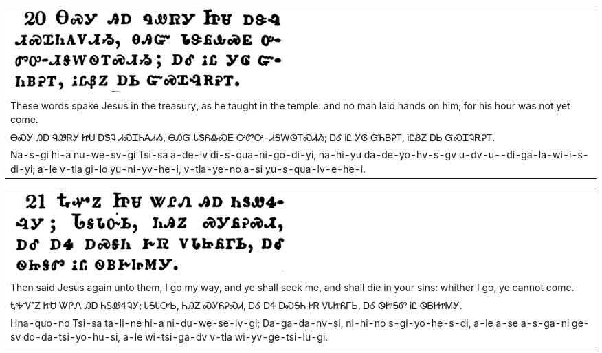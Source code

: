 </table>

<table>
<tbody>
<tr class="odd">
<td><a href="040820.png"><img src="040820.png" width="400" /></a></td>
</tr>
<tr class="even">
<td>These words spake Jesus in the treasury, as he taught in the temple: and no man laid hands on him; for his hour was not yet come.</td>
</tr>
<tr class="odd">
<td>ᎾᏍᎩ ᎯᎠ ᏄᏪᏒᎩ ᏥᏌ ᎠᏕᎸ ᏗᏍᏆᏂᎪᏗᏱ, ᎾᎯᏳ ᏓᏕᏲᎲᏍᎬ ᎤᏛᎤ-ᏗᎦᎳᏫᎢᏍᏗᏱ; ᎠᎴ ᎥᏝ ᎩᎶ ᏳᏂᏴᎮᎢ, ᎥᏝᏰᏃ ᎠᏏ ᏳᏍᏆᎸᎡᎮᎢ.</td>
</tr>
<tr class="even">
<td>Na-s-gi hi-a nu-we-sv-gi Tsi-sa a-de-lv di-s-qua-ni-go-di-yi, na-hi-yu da-de-yo-hv-s-gv u-dv-u--di-ga-la-wi-i-s-di-yi; a-le v-tla gi-lo yu-ni-yv-he-i, v-tla-ye-no a-si yu-s-qua-lv-e-he-i.</td>
</tr>
</tbody>
</table>

<table>
<tbody>
<tr class="odd">
<td><a href="040821.png"><img src="040821.png" width="400" /></a></td>
</tr>
<tr class="even">
<td>Then said Jesus again unto them, I go my way, and ye shall seek me, and shall die in your sins: whither I go, ye cannot come.</td>
</tr>
<tr class="odd">
<td>ᎿᎭᏉᏃ ᏥᏌ ᏔᎵᏁ ᎯᎠ ᏂᏚᏪᏎᎸᎩ; ᏓᎦᏓᏅᏏ, ᏂᎯᏃ ᏍᎩᏲᎮᏍᏗ, ᎠᎴ ᎠᏎ ᎠᏍᎦᏂ ᎨᏒ ᏙᏓᏥᏲᎱᏏ, ᎠᎴ ᏫᏥᎦᏛ ᎥᏝ ᏫᏴᎨᏥᎷᎩ.</td>
</tr>
<tr class="even">
<td>Hna-quo-no Tsi-sa ta-li-ne hi-a ni-du-we-se-lv-gi; Da-ga-da-nv-si, ni-hi-no s-gi-yo-he-s-di, a-le a-se a-s-ga-ni ge-sv do-da-tsi-yo-hu-si, a-le wi-tsi-ga-dv v-tla wi-yv-ge-tsi-lu-gi.</td>
</tr>